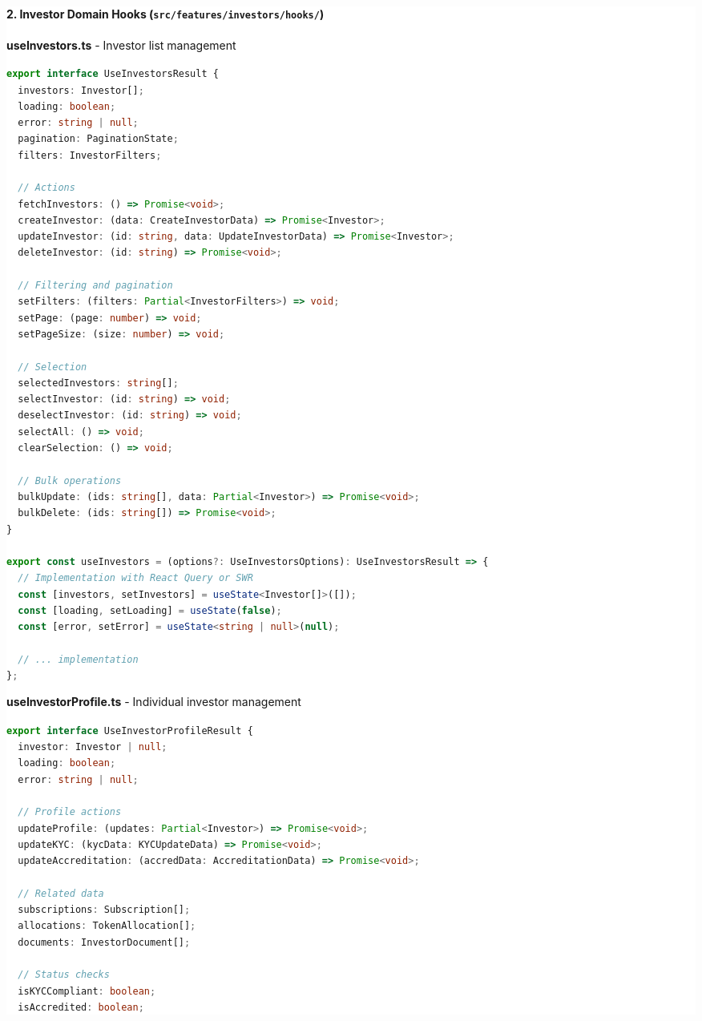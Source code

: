 #### 2. Investor Domain Hooks (`src/features/investors/hooks/`)

**useInvestors.ts** - Investor list management
```typescript
export interface UseInvestorsResult {
  investors: Investor[];
  loading: boolean;
  error: string | null;
  pagination: PaginationState;
  filters: InvestorFilters;
  
  // Actions
  fetchInvestors: () => Promise<void>;
  createInvestor: (data: CreateInvestorData) => Promise<Investor>;
  updateInvestor: (id: string, data: UpdateInvestorData) => Promise<Investor>;
  deleteInvestor: (id: string) => Promise<void>;
  
  // Filtering and pagination
  setFilters: (filters: Partial<InvestorFilters>) => void;
  setPage: (page: number) => void;
  setPageSize: (size: number) => void;
  
  // Selection
  selectedInvestors: string[];
  selectInvestor: (id: string) => void;
  deselectInvestor: (id: string) => void;
  selectAll: () => void;
  clearSelection: () => void;
  
  // Bulk operations
  bulkUpdate: (ids: string[], data: Partial<Investor>) => Promise<void>;
  bulkDelete: (ids: string[]) => Promise<void>;
}

export const useInvestors = (options?: UseInvestorsOptions): UseInvestorsResult => {
  // Implementation with React Query or SWR
  const [investors, setInvestors] = useState<Investor[]>([]);
  const [loading, setLoading] = useState(false);
  const [error, setError] = useState<string | null>(null);
  
  // ... implementation
};
```

**useInvestorProfile.ts** - Individual investor management
```typescript
export interface UseInvestorProfileResult {
  investor: Investor | null;
  loading: boolean;
  error: string | null;
  
  // Profile actions
  updateProfile: (updates: Partial<Investor>) => Promise<void>;
  updateKYC: (kycData: KYCUpdateData) => Promise<void>;
  updateAccreditation: (accredData: AccreditationData) => Promise<void>;
  
  // Related data
  subscriptions: Subscription[];
  allocations: TokenAllocation[];
  documents: InvestorDocument[];
  
  // Status checks
  isKYCCompliant: boolean;
  isAccredited: boolean;
```